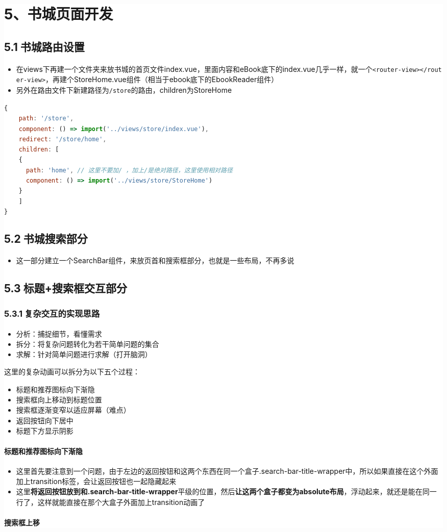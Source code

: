 # 5、书城页面开发

## 5.1 书城路由设置

+ 在views下再建一个文件夹来放书城的首页文件index.vue，里面内容和eBook底下的index.vue几乎一样，就一个`<router-view></router-view>`，再建个StoreHome.vue组件（相当于ebook底下的EbookReader组件）
+ 另外在路由文件下新建路径为`/store`的路由，children为StoreHome

```javascript
{
	path: '/store',
	component: () => import('../views/store/index.vue'),
	redirect: '/store/home',
	children: [
    {
      path: 'home', // 这里不要加/ ，加上/是绝对路径，这里使用相对路径
      component: () => import('../views/store/StoreHome')
    }
	]
}
```

## 5.2 书城搜索部分

+ 这一部分建立一个SearchBar组件，来放页首和搜索框部分，也就是一些布局，不再多说

## 5.3 标题+搜索框交互部分

### 5.3.1 复杂交互的实现思路

+ 分析：捕捉细节，看懂需求
+ 拆分：将复杂问题转化为若干简单问题的集合
+ 求解：针对简单问题进行求解（打开脑洞）

这里的复杂动画可以拆分为以下五个过程：

+ 标题和推荐图标向下渐隐
+ 搜索框向上移动到标题位置
+ 搜索框逐渐变窄以适应屏幕（难点）
+ 返回按钮向下居中
+ 标题下方显示阴影

#### 标题和推荐图标向下渐隐

+ 这里首先要注意到一个问题，由于左边的返回按钮和这两个东西在同一个盒子.search-bar-title-wrapper中，所以如果直接在这个外面加上transition标签，会让返回按钮也一起隐藏起来
+ 这里**将返回按钮放到和.search-bar-title-wrapper**平级的位置，然后**让这两个盒子都变为absolute布局**，浮动起来，就还是能在同一行了，这样就能直接在那个大盒子外面加上transition动画了

#### 搜索框上移
